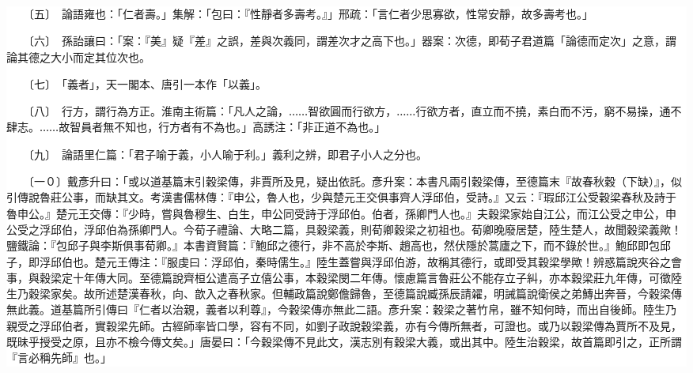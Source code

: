 　　〔五〕　論語雍也：「仁者壽。」集解：「包曰：『性靜者多壽考。』」邢疏：「言仁者少思寡欲，性常安靜，故多壽考也。」

 
　　〔六〕　孫詒讓曰：「案：『美』疑『差』之誤，差與次義同，謂差次才之高下也。」器案：次德，即荀子君道篇「論德而定次」之意，謂論其德之大小而定其位次也。

 
　　〔七〕　「義者」，天一閣本、唐引一本作「以義」。

 
　　〔八〕　行方，謂行為方正。淮南主術篇：「凡人之論，……智欲圓而行欲方，……行欲方者，直立而不撓，素白而不污，窮不易操，通不肆志。……故智員者無不知也，行方者有不為也。」高誘注：「非正道不為也。」

 
　　〔九〕　論語里仁篇：「君子喻于義，小人喻于利。」義利之辨，即君子小人之分也。

 
　　〔一０〕戴彥升曰：「或以道基篇末引穀梁傳，非賈所及見，疑出依託。彥升案：本書凡兩引穀梁傳，至德篇末『故春秋穀（下缺）』，似引傳說魯莊公事，而缺其文。考漢書儒林傳：『申公，魯人也，少與楚元王交俱事齊人浮邱伯，受詩。』又云：『瑕邱江公受穀梁春秋及詩于魯申公。』楚元王交傳：『少時，嘗與魯穆生、白生，申公同受詩于浮邱伯。伯者，孫卿門人也。』夫穀梁家始自江公，而江公受之申公，申公受之浮邱伯，浮邱伯為孫卿門人。今荀子禮論、大略二篇，具穀梁義，則荀卿穀梁之初祖也。荀卿晚廢居楚，陸生楚人，故聞穀梁義歟！鹽鐵論：『包邱子與李斯俱事荀卿。』本書資賢篇：『鮑邱之德行，非不高於李斯、趙高也，然伏隱於蒿廬之下，而不錄於世。』鮑邱即包邱子，即浮邱伯也。楚元王傳注：『服虔曰：浮邱伯，秦時儒生。』陸生蓋嘗與浮邱伯游，故稱其德行，或即受其穀梁學歟！辨惑篇說夾谷之會事，與穀梁定十年傳大同。至德篇說齊桓公遣高子立僖公事，本穀梁閔二年傳。懷慮篇言魯莊公不能存立子糾，亦本穀梁莊九年傳，可徵陸生乃穀梁家矣。故所述楚漢春秋，向、歆入之春秋家。但輔政篇說鄭儋歸魯，至德篇說臧孫辰請糴，明誡篇說衛侯之弟鱄出奔晉，今穀梁傳無此義。道基篇所引傳曰『仁者以治親，義者以利尊』，今穀梁傳亦無此二語。彥升案：穀梁之著竹帛，雖不知何時，而出自後師。陸生乃親受之浮邱伯者，實穀梁先師。古經師率皆口學，容有不同，如劉子政說穀梁義，亦有今傳所無者，可證也。或乃以穀梁傳為賈所不及見，既昧乎授受之原，且亦不檢今傳文矣。」唐晏曰：「今穀梁傳不見此文，漢志別有穀梁大義，或出其中。陸生治穀梁，故首篇即引之，正所謂『言必稱先師』也。」

